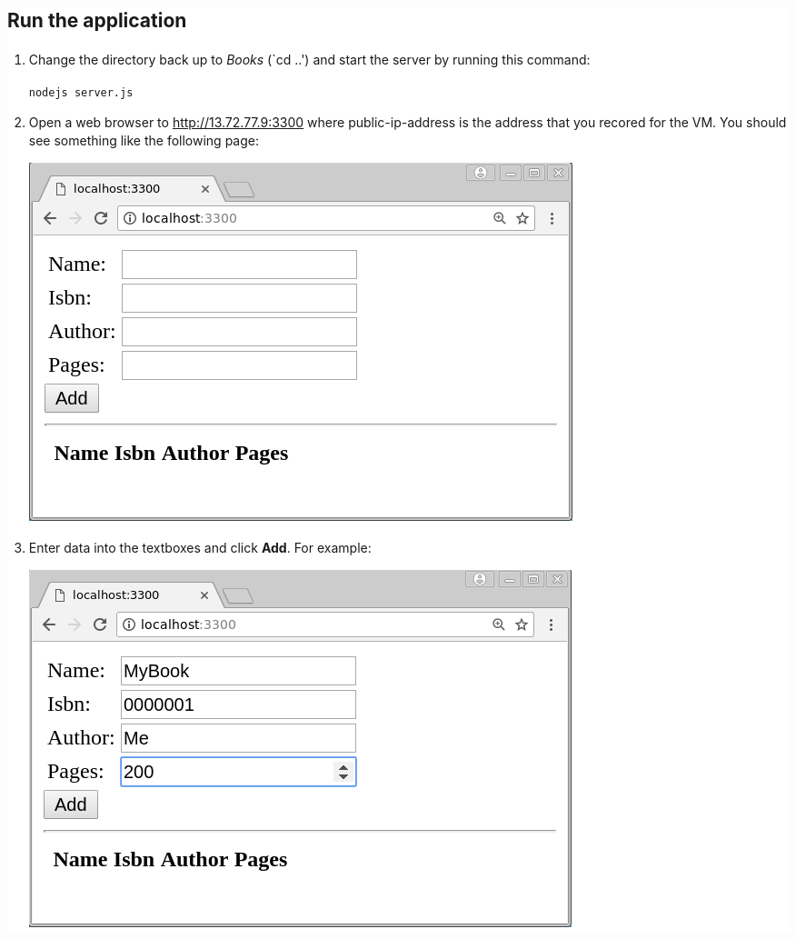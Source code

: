 ##  Run the application

1. Change the directory back up to *Books* (`cd ..') and start the server by running this command:

    ```bash
    nodejs server.js
    ```

2. Open a web browser to http://13.72.77.9:3300 where public-ip-address is the address that you recored for the VM. You should see something like the following page:

    ![Book record](media/tutorial-mean/meanstack-init.png)

3. Enter data into the textboxes and click **Add**. For example:

    ![Add book record](media/tutorial-mean/meanstack-add.png)

